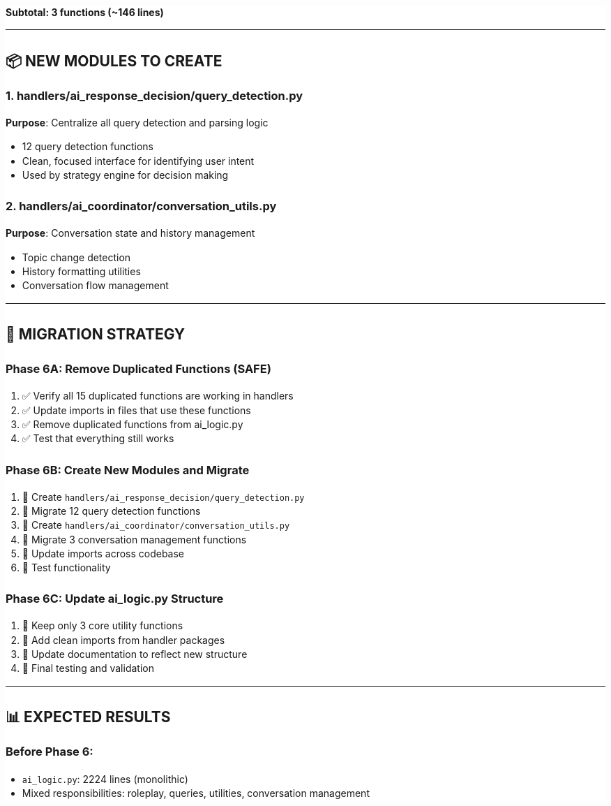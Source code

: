 **Subtotal: 3 functions (~146 lines)**

---

## 📦 **NEW MODULES TO CREATE**

### 1. **handlers/ai_response_decision/query_detection.py**
**Purpose**: Centralize all query detection and parsing logic
- 12 query detection functions
- Clean, focused interface for identifying user intent
- Used by strategy engine for decision making

### 2. **handlers/ai_coordinator/conversation_utils.py** 
**Purpose**: Conversation state and history management
- Topic change detection
- History formatting utilities
- Conversation flow management

---

## 🎯 **MIGRATION STRATEGY**

### Phase 6A: Remove Duplicated Functions (SAFE)
1. ✅ Verify all 15 duplicated functions are working in handlers
2. ✅ Update imports in files that use these functions  
3. ✅ Remove duplicated functions from ai_logic.py
4. ✅ Test that everything still works

### Phase 6B: Create New Modules and Migrate
1. 🔄 Create `handlers/ai_response_decision/query_detection.py`
2. 🔄 Migrate 12 query detection functions
3. 🔄 Create `handlers/ai_coordinator/conversation_utils.py`
4. 🔄 Migrate 3 conversation management functions
5. 🔄 Update imports across codebase
6. 🔄 Test functionality

### Phase 6C: Update ai_logic.py Structure
1. 🔄 Keep only 3 core utility functions
2. 🔄 Add clean imports from handler packages
3. 🔄 Update documentation to reflect new structure
4. 🔄 Final testing and validation

---

## 📊 **EXPECTED RESULTS**

### Before Phase 6:
- `ai_logic.py`: 2224 lines (monolithic)
- Mixed responsibilities: roleplay, queries, utilities, conversation management
